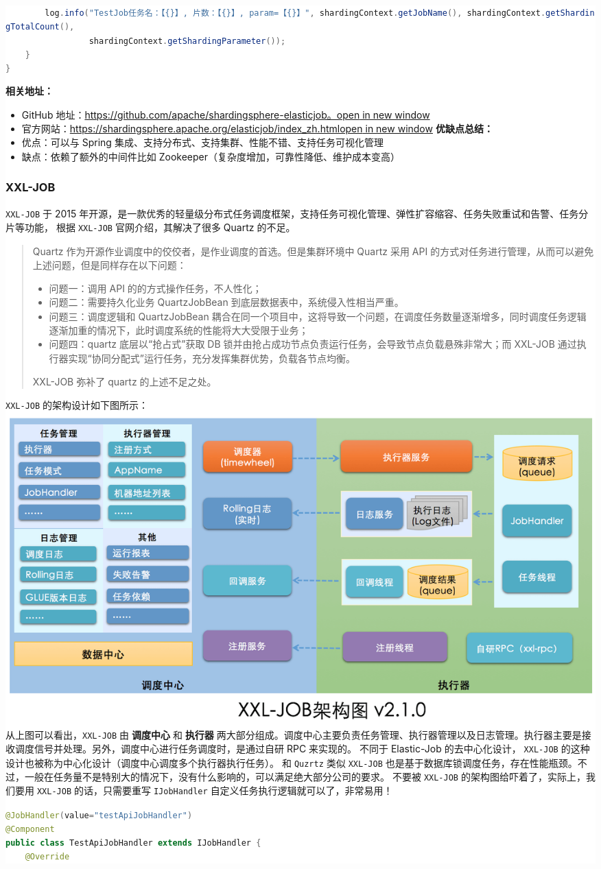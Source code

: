 ```java
        log.info("TestJob任务名：【{}】, 片数：【{}】, param=【{}】", shardingContext.getJobName(), shardingContext.getShardingTotalCount(),
                 shardingContext.getShardingParameter());
    }
}
```
**相关地址：**
+ GitHub 地址：[https://github.com/apache/shardingsphere-elasticjob。open in new window](https://github.com/apache/shardingsphere-elasticjob%E3%80%82)
+ 官方网站：[https://shardingsphere.apache.org/elasticjob/index_zh.htmlopen in new window](https://shardingsphere.apache.org/elasticjob/index_zh.html)
**优缺点总结：**
+ 优点：可以与 Spring 集成、支持分布式、支持集群、性能不错、支持任务可视化管理
+ 缺点：依赖了额外的中间件比如 Zookeeper（复杂度增加，可靠性降低、维护成本变高）
### XXL-JOB
`XXL-JOB` 于 2015 年开源，是一款优秀的轻量级分布式任务调度框架，支持任务可视化管理、弹性扩容缩容、任务失败重试和告警、任务分片等功能，
根据 `XXL-JOB` 官网介绍，其解决了很多 Quartz 的不足。
> Quartz 作为开源作业调度中的佼佼者，是作业调度的首选。但是集群环境中 Quartz 采用 API 的方式对任务进行管理，从而可以避免上述问题，但是同样存在以下问题：
>
> + 问题一：调用 API 的的方式操作任务，不人性化；
> + 问题二：需要持久化业务 QuartzJobBean 到底层数据表中，系统侵入性相当严重。
> + 问题三：调度逻辑和 QuartzJobBean 耦合在同一个项目中，这将导致一个问题，在调度任务数量逐渐增多，同时调度任务逻辑逐渐加重的情况下，此时调度系统的性能将大大受限于业务；
> + 问题四：quartz 底层以“抢占式”获取 DB 锁并由抢占成功节点负责运行任务，会导致节点负载悬殊非常大；而 XXL-JOB 通过执行器实现“协同分配式”运行任务，充分发挥集群优势，负载各节点均衡。
>
> XXL-JOB 弥补了 quartz 的上述不足之处。
>
`XXL-JOB` 的架构设计如下图所示：
![1724831213821-7bffcd69-980e-49a1-a5c7-fd1ac1bc61fc.png](./img/Uwhzov43ElGSbSmm/1724831213821-7bffcd69-980e-49a1-a5c7-fd1ac1bc61fc-391084.png)
从上图可以看出，`XXL-JOB` 由 **调度中心** 和 **执行器** 两大部分组成。调度中心主要负责任务管理、执行器管理以及日志管理。执行器主要是接收调度信号并处理。另外，调度中心进行任务调度时，是通过自研 RPC 来实现的。
不同于 Elastic-Job 的去中心化设计， `XXL-JOB` 的这种设计也被称为中心化设计（调度中心调度多个执行器执行任务）。
和 `Quzrtz` 类似 `XXL-JOB` 也是基于数据库锁调度任务，存在性能瓶颈。不过，一般在任务量不是特别大的情况下，没有什么影响的，可以满足绝大部分公司的要求。
不要被 `XXL-JOB` 的架构图给吓着了，实际上，我们要用 `XXL-JOB` 的话，只需要重写 `IJobHandler` 自定义任务执行逻辑就可以了，非常易用！
```java
@JobHandler(value="testApiJobHandler")
@Component
public class TestApiJobHandler extends IJobHandler {
    @Override
```
